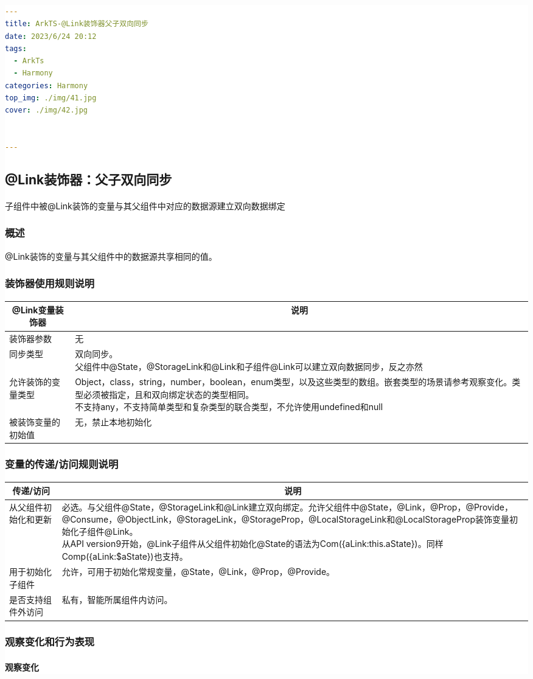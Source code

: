 ```yaml
---
title: ArkTS-@Link装饰器父子双向同步
date: 2023/6/24 20:12
tags: 
  - ArkTs
  - Harmony
categories: Harmony
top_img: ./img/41.jpg
cover: ./img/42.jpg


---
```




## @Link装饰器：父子双向同步

子组件中被@Link装饰的变量与其父组件中对应的数据源建立双向数据绑定

### 概述

@Link装饰的变量与其父组件中的数据源共享相同的值。

### 装饰器使用规则说明

| @Link变量装饰器    | 说明                                                         |
| ------------------ | ------------------------------------------------------------ |
| 装饰器参数         | 无                                                           |
| 同步类型           | 双向同步。<br />父组件中@State，@StorageLink和@Link和子组件@Link可以建立双向数据同步，反之亦然 |
| 允许装饰的变量类型 | Object，class，string，number，boolean，enum类型，以及这些类型的数组。嵌套类型的场景请参考观察变化。类型必须被指定，且和双向绑定状态的类型相同。<br />不支持any，不支持简单类型和复杂类型的联合类型，不允许使用undefined和null |
| 被装饰变量的初始值 | 无，禁止本地初始化                                           |



### 变量的传递/访问规则说明

| 传递/访问            | 说明                                                         |
| -------------------- | ------------------------------------------------------------ |
| 从父组件初始化和更新 | 必选。与父组件@State，@StorageLink和@Link建立双向绑定。允许父组件中@State，@Link，@Prop，@Provide，@Consume，@ObjectLink，@StorageLink，@StorageProp，@LocalStorageLink和@LocalStorageProp装饰变量初始化子组件@Link。<br />从API version9开始，@Link子组件从父组件初始化@State的语法为Com({aLink:this.aState})。同样Comp({aLink:$aState})也支持。 |
| 用于初始化子组件     | 允许，可用于初始化常规变量，@State，@Link，@Prop，@Provide。 |
| 是否支持组件外访问   | 私有，智能所属组件内访问。                                   |



### 观察变化和行为表现

#### 观察变化
